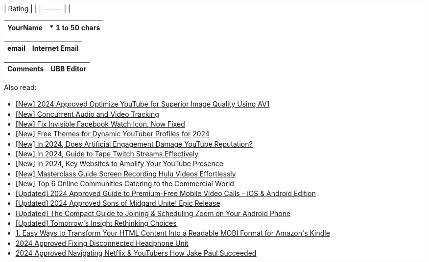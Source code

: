 | Rating |  |
| ------ |  |

| YourName | \*  1 to 50 chars |
| -------- | ----------------- |

| email | Internet Email |
| ----- | -------------- |

| Comments | UBB Editor |
| -------- | ---------- |

<ins class="adsbygoogle"
     style="display:block"
     data-ad-format="autorelaxed"
     data-ad-client="ca-pub-7571918770474297"
     data-ad-slot="1223367746"></ins>



<ins class="adsbygoogle"
     style="display:block"
     data-ad-client="ca-pub-7571918770474297"
     data-ad-slot="8358498916"
     data-ad-format="auto"
     data-full-width-responsive="true"></ins>

<span class="atpl-alsoreadstyle">Also read:</span>
<div><ul>
<li><a href="https://youtube-webster.techidaily.com/024-approved-optimize-youtube-for-superior-image-quality-using-av1/"><u>[New] 2024 Approved  Optimize YouTube for Superior Image Quality Using AV1</u></a></li>
<li><a href="https://screen-video-capture.techidaily.com/new-concurrent-audio-and-video-tracking/"><u>[New] Concurrent Audio and Video Tracking</u></a></li>
<li><a href="https://facebook-video-content.techidaily.com/new-fix-invisible-facebook-watch-icon-now-fixed/"><u>[New] Fix  Invisible Facebook Watch Icon, Now Fixed</u></a></li>
<li><a href="https://eaxpv-info.techidaily.com/new-free-themes-for-dynamic-youtuber-profiles-for-2024/"><u>[New] Free Themes for Dynamic YouTuber Profiles for 2024</u></a></li>
<li><a href="https://facebook-video-footage.techidaily.com/new-in-2024-does-artificial-engagement-damage-youtube-reputation/"><u>[New] In 2024, Does Artificial Engagement Damage YouTube Reputation?</u></a></li>
<li><a href="https://screen-video-capture.techidaily.com/new-in-2024-guide-to-tape-twitch-streams-effectively/"><u>[New] In 2024, Guide to Tape Twitch Streams Effectively</u></a></li>
<li><a href="https://fox-links.techidaily.com/new-in-2024-key-websites-to-amplify-your-youtube-presence/"><u>[New] In 2024, Key Websites to Amplify Your YouTube Presence</u></a></li>
<li><a href="https://video-capture.techidaily.com/new-masterclass-guide-screen-recording-hulu-videos-effortlessly/"><u>[New] Masterclass Guide  Screen Recording Hulu Videos Effortlessly</u></a></li>
<li><a href="https://some-tips.techidaily.com/new-top-6-online-communities-catering-to-the-commercial-world/"><u>[New] Top 6 Online Communities Catering to the Commercial World</u></a></li>
<li><a href="https://remote-screen-capture.techidaily.com/updated-2024-approved-guide-to-premium-free-mobile-video-calls-ios-and-android-edition/"><u>[Updated] 2024 Approved  Guide to Premium-Free Mobile Video Calls - iOS & Android Edition</u></a></li>
<li><a href="https://desktop-recording.techidaily.com/updated-2024-approved-sons-of-midgard-unite-epic-release/"><u>[Updated] 2024 Approved  Sons of Midgard Unite! Epic Release</u></a></li>
<li><a href="https://some-approaches.techidaily.com/updated-the-compact-guide-to-joining-and-scheduling-zoom-on-your-android-phone/"><u>[Updated] The Compact Guide to Joining & Scheduling Zoom on Your Android Phone</u></a></li>
<li><a href="https://some-guidance.techidaily.com/updated-tomorrows-insight-rethinking-choices/"><u>[Updated] Tomorrow's Insight  Rethinking Choices</u></a></li>
<li><a href="https://solve-howtos.techidaily.com/1-easy-ways-to-transform-your-html-content-into-a-readable-mobi-format-for-amazons-kindle/"><u>1. Easy Ways to Transform Your HTML Content Into a Readable MOBI Format for Amazon's Kindle</u></a></li>
<li><a href="https://some-knowledge.techidaily.com/2024-approved-fixing-disconnected-headphone-unit/"><u>2024 Approved  Fixing Disconnected Headphone Unit</u></a></li>
<li><a href="https://youtube-stream.techidaily.com/2024-approved-navigating-netflix-and-youtubers-how-jake-paul-succeeded/"><u>2024 Approved  Navigating Netflix & YouTubers  How Jake Paul Succeeded</u></a></li>